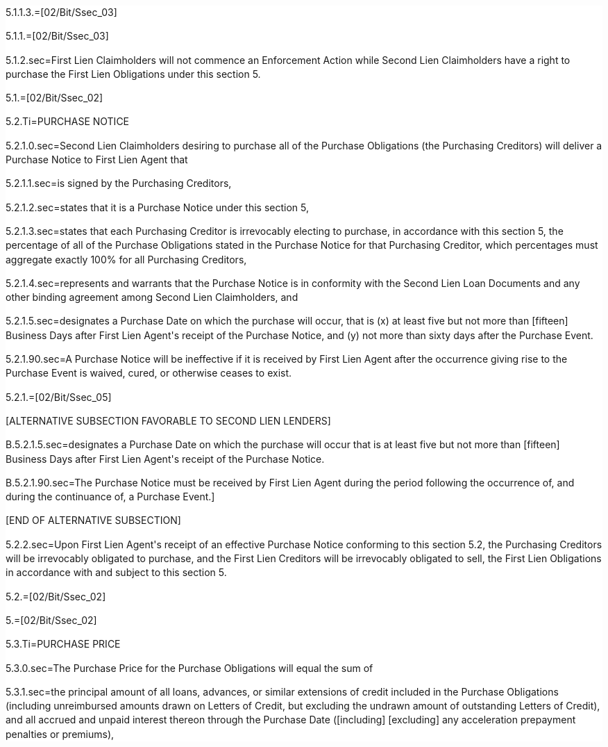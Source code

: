 5.1.1.3.=[02/Bit/Ssec_03]

5.1.1.=[02/Bit/Ssec_03]

5.1.2.sec=First Lien Claimholders will not commence an Enforcement Action while Second Lien Claimholders have a right to purchase the First Lien Obligations under this section 5.

5.1.=[02/Bit/Ssec_02]

5.2.Ti=PURCHASE NOTICE

5.2.1.0.sec=Second Lien Claimholders desiring to purchase all of the Purchase Obligations (the Purchasing Creditors) will deliver a Purchase Notice to First Lien Agent that

5.2.1.1.sec=is signed by the Purchasing Creditors,

5.2.1.2.sec=states that it is a Purchase Notice under this section 5,

5.2.1.3.sec=states that each Purchasing Creditor is irrevocably electing to purchase, in accordance with this section 5, the percentage of all of the Purchase Obligations stated in the Purchase Notice for that Purchasing Creditor, which percentages must aggregate exactly 100% for all Purchasing Creditors,

5.2.1.4.sec=represents and warrants that the Purchase Notice is in conformity with the Second Lien Loan Documents and any other binding agreement among Second Lien Claimholders, and

5.2.1.5.sec=designates a Purchase Date on which the purchase will occur, that is (x) at least five but not more than [fifteen] Business Days after First Lien Agent's receipt of the Purchase Notice, and (y) not more than sixty days after the Purchase Event.

5.2.1.90.sec=A Purchase Notice will be ineffective if it is received by First Lien Agent after the occurrence giving rise to the Purchase Event is waived, cured, or otherwise ceases to exist.

5.2.1.=[02/Bit/Ssec_05]

[ALTERNATIVE SUBSECTION FAVORABLE TO SECOND LIEN LENDERS]

B.5.2.1.5.sec=designates a Purchase Date on which the purchase will occur that is at least five but not more than [fifteen] Business Days after First Lien Agent's receipt of the Purchase Notice.

B.5.2.1.90.sec=The Purchase Notice must be received by First Lien Agent during the period following the occurrence of, and during the continuance of, a Purchase Event.]

[END OF ALTERNATIVE SUBSECTION]

5.2.2.sec=Upon First Lien Agent's receipt of an effective Purchase Notice conforming to this section 5.2, the Purchasing Creditors will be irrevocably obligated to purchase, and the First Lien Creditors will be irrevocably obligated to sell, the First Lien Obligations in accordance with and subject to this section 5.

5.2.=[02/Bit/Ssec_02]

5.=[02/Bit/Ssec_02]

5.3.Ti=PURCHASE PRICE

5.3.0.sec=The Purchase Price for the Purchase Obligations will equal the sum of 

5.3.1.sec=the principal amount of all loans, advances, or similar extensions of credit included in the Purchase Obligations (including unreimbursed amounts drawn on Letters of Credit, but excluding the undrawn amount of outstanding Letters of Credit), and all accrued and unpaid interest thereon through the Purchase Date ([including] [excluding] any acceleration prepayment penalties or premiums),
